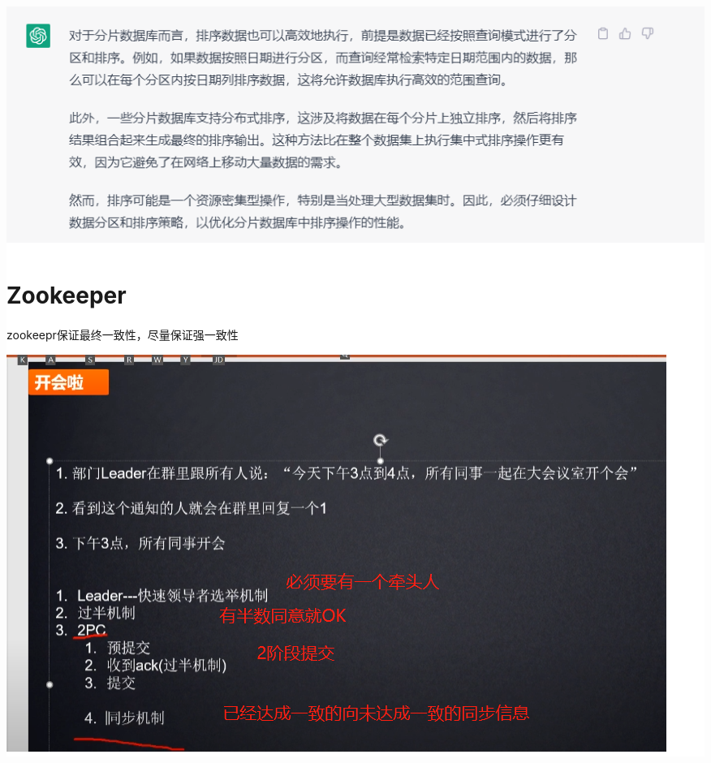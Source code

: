 

![image-20230423005726617](assets/images/【技术学习】greenplum和分布式/image-20230423005726617.png)



# Zookeeper



zookeepr保证最终一致性，尽量保证强一致性

![image-20230422235705893](assets/images/【技术学习】greenplum和分布式/image-20230422235705893.png)
